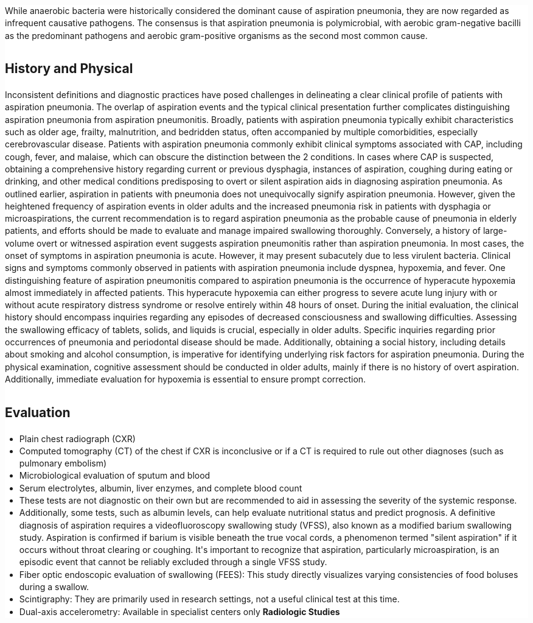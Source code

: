 While anaerobic bacteria were historically considered the dominant cause of aspiration pneumonia, they are now regarded as infrequent causative pathogens. The consensus is that aspiration pneumonia is polymicrobial, with aerobic gram-negative bacilli as the predominant pathogens and aerobic gram-positive organisms as the second most common cause.
## History and Physical
Inconsistent definitions and diagnostic practices have posed challenges in delineating a clear clinical profile of patients with aspiration pneumonia. The overlap of aspiration events and the typical clinical presentation further complicates distinguishing aspiration pneumonia from aspiration pneumonitis. Broadly, patients with aspiration pneumonia typically exhibit characteristics such as older age, frailty, malnutrition, and bedridden status, often accompanied by multiple comorbidities, especially cerebrovascular disease.
Patients with aspiration pneumonia commonly exhibit clinical symptoms associated with CAP, including cough, fever, and malaise, which can obscure the distinction between the 2 conditions. In cases where CAP is suspected, obtaining a comprehensive history regarding current or previous dysphagia, instances of aspiration, coughing during eating or drinking, and other medical conditions predisposing to overt or silent aspiration aids in diagnosing aspiration pneumonia.
As outlined earlier, aspiration in patients with pneumonia does not unequivocally signify aspiration pneumonia. However, given the heightened frequency of aspiration events in older adults and the increased pneumonia risk in patients with dysphagia or microaspirations, the current recommendation is to regard aspiration pneumonia as the probable cause of pneumonia in elderly patients, and efforts should be made to evaluate and manage impaired swallowing thoroughly. Conversely, a history of large-volume overt or witnessed aspiration event suggests aspiration pneumonitis rather than aspiration pneumonia.
In most cases, the onset of symptoms in aspiration pneumonia is acute. However, it may present subacutely due to less virulent bacteria. Clinical signs and symptoms commonly observed in patients with aspiration pneumonia include dyspnea, hypoxemia, and fever. One distinguishing feature of aspiration pneumonitis compared to aspiration pneumonia is the occurrence of hyperacute hypoxemia almost immediately in affected patients. This hyperacute hypoxemia can either progress to severe acute lung injury with or without acute respiratory distress syndrome or resolve entirely within 48 hours of onset.
During the initial evaluation, the clinical history should encompass inquiries regarding any episodes of decreased consciousness and swallowing difficulties. Assessing the swallowing efficacy of tablets, solids, and liquids is crucial, especially in older adults. Specific inquiries regarding prior occurrences of pneumonia and periodontal disease should be made. Additionally, obtaining a social history, including details about smoking and alcohol consumption, is imperative for identifying underlying risk factors for aspiration pneumonia.
During the physical examination, cognitive assessment should be conducted in older adults, mainly if there is no history of overt aspiration. Additionally, immediate evaluation for hypoxemia is essential to ensure prompt correction.
## Evaluation
- Plain chest radiograph (CXR)
- Computed tomography (CT) of the chest if CXR is inconclusive or if a CT is required to rule out other diagnoses (such as pulmonary embolism)
- Microbiological evaluation of sputum and blood
- Serum electrolytes, albumin, liver enzymes, and complete blood count
- These tests are not diagnostic on their own but are recommended to aid in assessing the severity of the systemic response.
- Additionally, some tests, such as albumin levels, can help evaluate nutritional status and predict prognosis.
A definitive diagnosis of aspiration requires a videofluoroscopy swallowing study (VFSS), also known as a modified barium swallowing study. Aspiration is confirmed if barium is visible beneath the true vocal cords, a phenomenon termed "silent aspiration" if it occurs without throat clearing or coughing. It's important to recognize that aspiration, particularly microaspiration, is an episodic event that cannot be reliably excluded through a single VFSS study.
- Fiber optic endoscopic evaluation of swallowing (FEES): This study directly visualizes varying consistencies of food boluses during a swallow.
- Scintigraphy: They are primarily used in research settings, not a useful clinical test at this time.
- Dual-axis accelerometry: Available in specialist centers only
**Radiologic Studies**